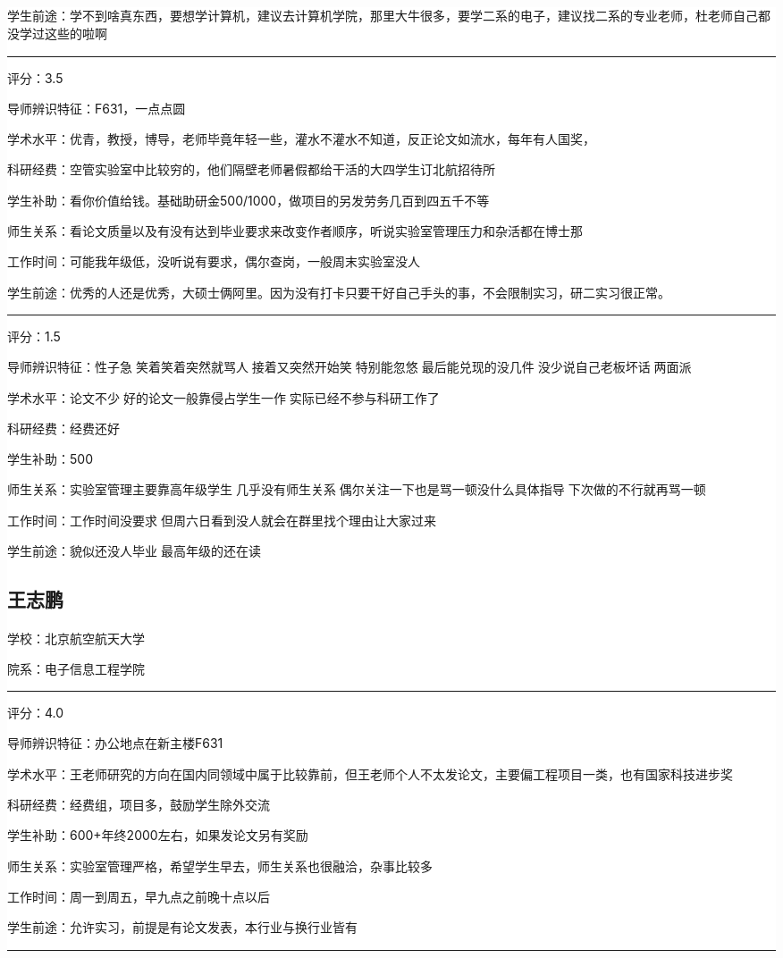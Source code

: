学生前途：学不到啥真东西，要想学计算机，建议去计算机学院，那里大牛很多，要学二系的电子，建议找二系的专业老师，杜老师自己都没学过这些的啦啊

* * *

评分：3.5

导师辨识特征：F631，一点点圆

学术水平：优青，教授，博导，老师毕竟年轻一些，灌水不灌水不知道，反正论文如流水，每年有人国奖，

科研经费：空管实验室中比较穷的，他们隔壁老师暑假都给干活的大四学生订北航招待所

学生补助：看你价值给钱。基础助研金500/1000，做项目的另发劳务几百到四五千不等

师生关系：看论文质量以及有没有达到毕业要求来改变作者顺序，听说实验室管理压力和杂活都在博士那

工作时间：可能我年级低，没听说有要求，偶尔查岗，一般周末实验室没人

学生前途：优秀的人还是优秀，大硕士俩阿里。因为没有打卡只要干好自己手头的事，不会限制实习，研二实习很正常。

* * *

评分：1.5

导师辨识特征：性子急 笑着笑着突然就骂人 接着又突然开始笑 特别能忽悠 最后能兑现的没几件 没少说自己老板坏话 两面派

学术水平：论文不少 好的论文一般靠侵占学生一作 实际已经不参与科研工作了

科研经费：经费还好

学生补助：500

师生关系：实验室管理主要靠高年级学生 几乎没有师生关系 偶尔关注一下也是骂一顿没什么具体指导 下次做的不行就再骂一顿

工作时间：工作时间没要求 但周六日看到没人就会在群里找个理由让大家过来

学生前途：貌似还没人毕业 最高年级的还在读

## 王志鹏

学校：北京航空航天大学

院系：电子信息工程学院

* * *

评分：4.0

导师辨识特征：办公地点在新主楼F631

学术水平：王老师研究的方向在国内同领域中属于比较靠前，但王老师个人不太发论文，主要偏工程项目一类，也有国家科技进步奖

科研经费：经费组，项目多，鼓励学生除外交流

学生补助：600+年终2000左右，如果发论文另有奖励

师生关系：实验室管理严格，希望学生早去，师生关系也很融洽，杂事比较多

工作时间：周一到周五，早九点之前晚十点以后

学生前途：允许实习，前提是有论文发表，本行业与换行业皆有

* * *
